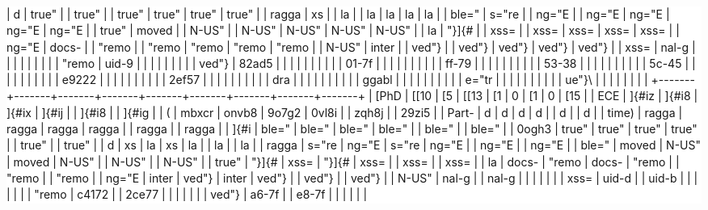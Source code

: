 | d     | true" |       | true" |       | true" | true" | true" | true" |
| ragga | xs    |       | la    |       | la    | la    | la    | la    |
| ble=" | s="re |       | ng="E |       | ng="E | ng="E | ng="E | ng="E |
| true" | moved |       | N-US" |       | N-US" | N-US" | N-US" | N-US" |
| la    | "}]{# |       | xss=  |       | xss=  | xss=  | xss=  | xss=  |
| ng="E | docs- |       | "remo |       | "remo | "remo | "remo | "remo |
| N-US" | inter |       | ved"} |       | ved"} | ved"} | ved"} | ved"} |
| xss=  | nal-g |       |       |       |       |       |       |       |
| "remo | uid-9 |       |       |       |       |       |       |       |
| ved"} | 82ad5 |       |       |       |       |       |       |       |
|       | 01-7f |       |       |       |       |       |       |       |
|       | ff-79 |       |       |       |       |       |       |       |
|       | 53-38 |       |       |       |       |       |       |       |
|       | 5c-45 |       |       |       |       |       |       |       |
|       | e9222 |       |       |       |       |       |       |       |
|       | 2ef57 |       |       |       |       |       |       |       |
|       | dra   |       |       |       |       |       |       |       |
|       | ggabl |       |       |       |       |       |       |       |
|       | e="tr |       |       |       |       |       |       |       |
|       | ue"}\ |       |       |       |       |       |       |       |
+-------+-------+-------+-------+-------+-------+-------+-------+-------+
| [PhD  | [[10  | [5    | [[13  | [1    | 0     | [1    | 0     | [15   |
| ECE   | ]{#iz | ]{#i8 | ]{#ix | ]{#ij |       | ]{#i8 |       | ]{#ig |
| (     | mbxcr | onvb8 | 9o7g2 | 0vl8i |       | zqh8j |       | 29zi5 |
| Part- | d     | d     | d     | d     |       | d     |       | d     |
| time) | ragga | ragga | ragga | ragga |       | ragga |       | ragga |
| ]{#i  | ble=" | ble=" | ble=" | ble=" |       | ble=" |       | ble=" |
| 0ogh3 | true" | true" | true" | true" |       | true" |       | true" |
| d     | xs    | la    | xs    | la    |       | la    |       | la    |
| ragga | s="re | ng="E | s="re | ng="E |       | ng="E |       | ng="E |
| ble=" | moved | N-US" | moved | N-US" |       | N-US" |       | N-US" |
| true" | "}]{# | xss=  | "}]{# | xss=  |       | xss=  |       | xss=  |
| la    | docs- | "remo | docs- | "remo |       | "remo |       | "remo |
| ng="E | inter | ved"} | inter | ved"} |       | ved"} |       | ved"} |
| N-US" | nal-g |       | nal-g |       |       |       |       |       |
| xss=  | uid-d |       | uid-b |       |       |       |       |       |
| "remo | c4172 |       | 2ce77 |       |       |       |       |       |
| ved"} | a6-7f |       | e8-7f |       |       |       |       |       |